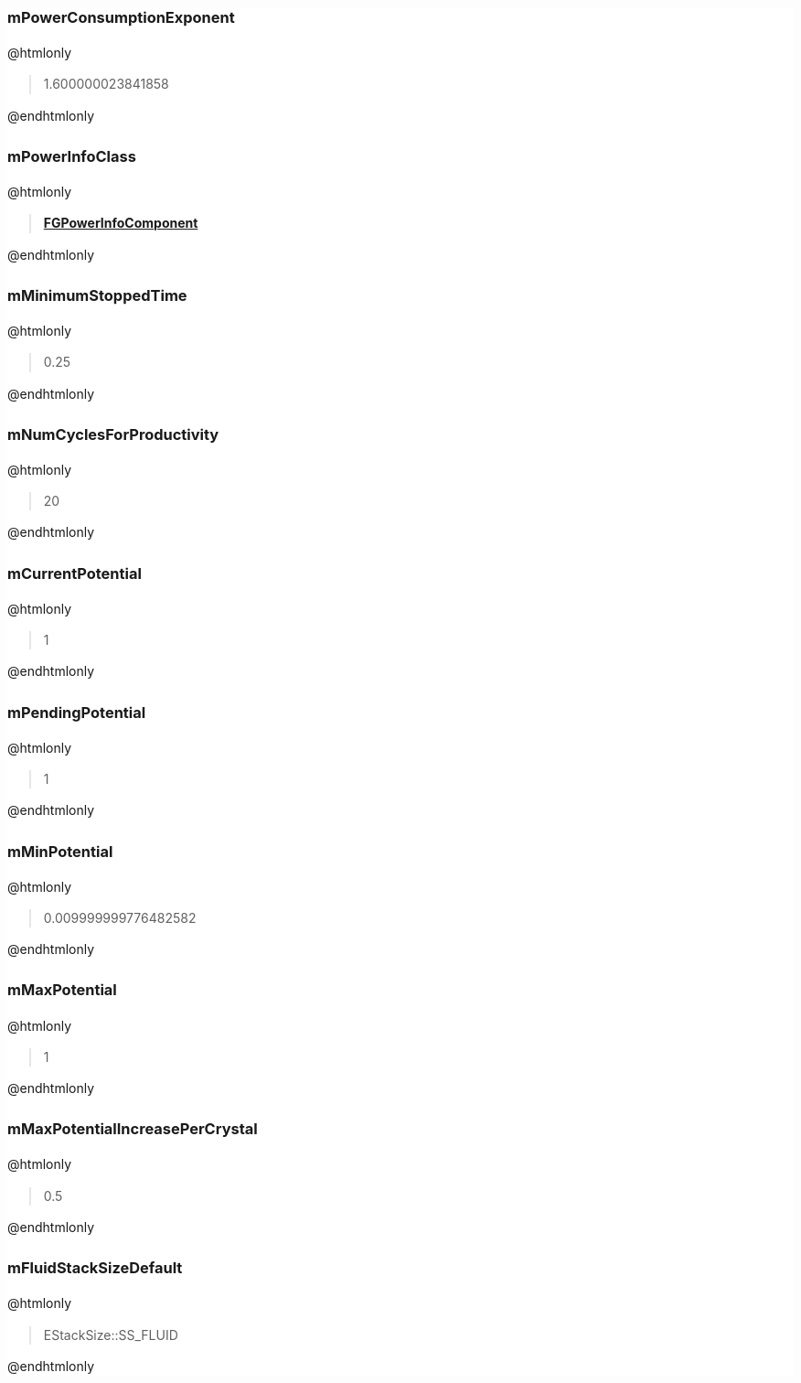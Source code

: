 ### mPowerConsumptionExponent
@htmlonly
<blockquote>1.600000023841858</blockquote>
@endhtmlonly

### mPowerInfoClass
@htmlonly
<b><a href="_class_script_f_g_power_info_component.html"><blockquote>FGPowerInfoComponent</blockquote></a></b>
@endhtmlonly

### mMinimumStoppedTime
@htmlonly
<blockquote>0.25</blockquote>
@endhtmlonly

### mNumCyclesForProductivity
@htmlonly
<blockquote>20</blockquote>
@endhtmlonly

### mCurrentPotential
@htmlonly
<blockquote>1</blockquote>
@endhtmlonly

### mPendingPotential
@htmlonly
<blockquote>1</blockquote>
@endhtmlonly

### mMinPotential
@htmlonly
<blockquote>0.009999999776482582</blockquote>
@endhtmlonly

### mMaxPotential
@htmlonly
<blockquote>1</blockquote>
@endhtmlonly

### mMaxPotentialIncreasePerCrystal
@htmlonly
<blockquote>0.5</blockquote>
@endhtmlonly

### mFluidStackSizeDefault
@htmlonly
<blockquote>EStackSize::SS_FLUID</blockquote>
@endhtmlonly
